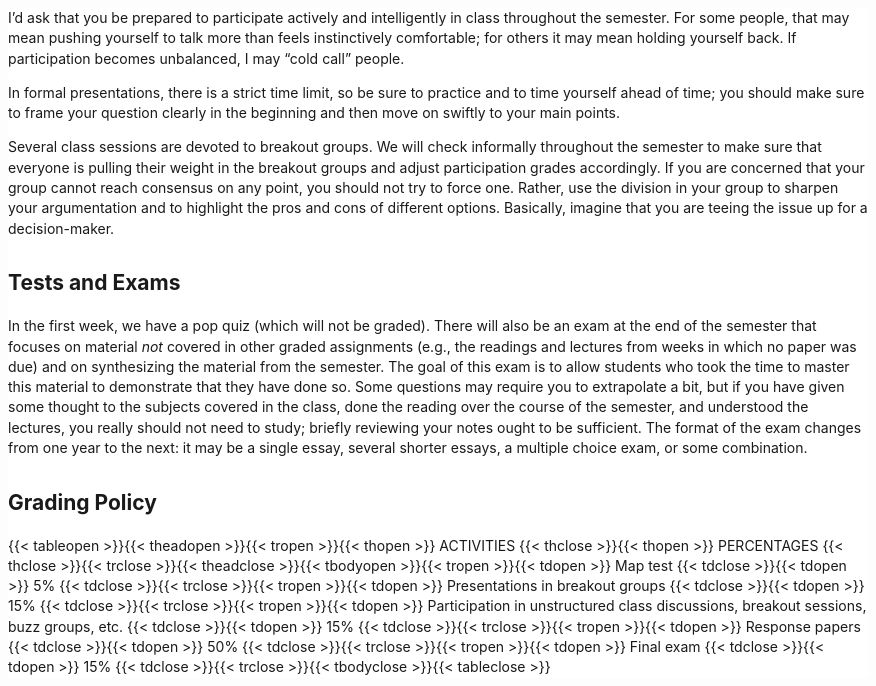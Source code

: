 I’d ask that you be prepared to participate actively and intelligently in class throughout the semester. For some people, that may mean pushing yourself to talk more than feels instinctively comfortable; for others it may mean holding yourself back. If participation becomes unbalanced, I may “cold call” people.

In formal presentations, there is a strict time limit, so be sure to practice and to time yourself ahead of time; you should make sure to frame your question clearly in the beginning and then move on swiftly to your main points. 

Several class sessions are devoted to breakout groups. We will check informally throughout the semester to make sure that everyone is pulling their weight in the breakout groups and adjust participation grades accordingly. If you are concerned that your group cannot reach consensus on any point, you should not try to force one. Rather, use the division in your group to sharpen your argumentation and to highlight the pros and cons of different options. Basically, imagine that you are teeing the issue up for a decision-maker.

## Tests and Exams

In the first week, we have a pop quiz (which will not be graded). There will also be an exam at the end of the semester that focuses on material *not* covered in other graded assignments (e.g., the readings and lectures from weeks in which no paper was due) and on synthesizing the material from the semester. The goal of this exam is to allow students who took the time to master this material to demonstrate that they have done so. Some questions may require you to extrapolate a bit, but if you have given some thought to the subjects covered in the class, done the reading over the course of the semester, and understood the lectures, you really should not need to study; briefly reviewing your notes ought to be sufficient. The format of the exam changes from one year to the next: it may be a single essay, several shorter essays, a multiple choice exam, or some combination. 

## Grading Policy

{{< tableopen >}}{{< theadopen >}}{{< tropen >}}{{< thopen >}}
ACTIVITIES
{{< thclose >}}{{< thopen >}}
PERCENTAGES
{{< thclose >}}{{< trclose >}}{{< theadclose >}}{{< tbodyopen >}}{{< tropen >}}{{< tdopen >}}
Map test
{{< tdclose >}}{{< tdopen >}}
5%
{{< tdclose >}}{{< trclose >}}{{< tropen >}}{{< tdopen >}}
Presentations in breakout groups
{{< tdclose >}}{{< tdopen >}}
15%
{{< tdclose >}}{{< trclose >}}{{< tropen >}}{{< tdopen >}}
Participation in unstructured class discussions, breakout sessions, buzz groups, etc.
{{< tdclose >}}{{< tdopen >}}
15%
{{< tdclose >}}{{< trclose >}}{{< tropen >}}{{< tdopen >}}
Response papers
{{< tdclose >}}{{< tdopen >}}
50%
{{< tdclose >}}{{< trclose >}}{{< tropen >}}{{< tdopen >}}
Final exam
{{< tdclose >}}{{< tdopen >}}
15%
{{< tdclose >}}{{< trclose >}}{{< tbodyclose >}}{{< tableclose >}}

